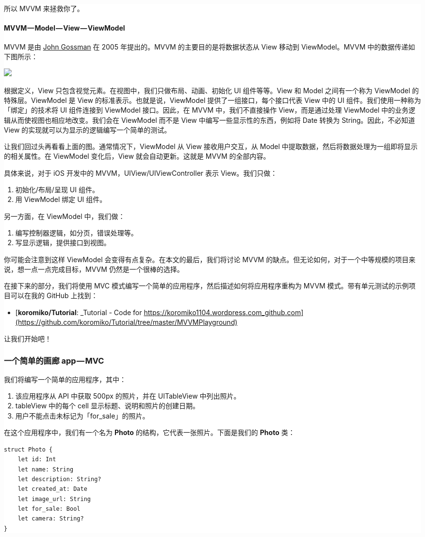 所以 MVVM 来拯救你了。

#### MVVM — Model — View — ViewModel

MVVM 是由 [John Gossman](https://blogs.msdn.microsoft.com/johngossman/2005/10/08/introduction-to-modelviewviewmodel-pattern-for-building-wpf-apps/) 在 2005 年提出的。MVVM 的主要目的是将数据状态从 View 移动到 ViewModel。MVVM 中的数据传递如下图所示：

![](https://cdn-images-1.medium.com/max/800/1*8MiNUZRqM1XDtjtifxTSqA.png)

根据定义，View 只包含视觉元素。在视图中，我们只做布局、动画、初始化 UI 组件等等。View 和 Model 之间有一个称为 ViewModel 的特殊层。ViewModel 是 View 的标准表示。也就是说，ViewModel 提供了一组接口，每个接口代表 View 中的 UI 组件。我们使用一种称为「绑定」的技术将 UI 组件连接到 ViewModel 接口。因此，在 MVVM 中，我们不直接操作 View，而是通过处理 ViewModel 中的业务逻辑从而使视图也相应地改变。我们会在 ViewModel 而不是 View 中编写一些显示性的东西，例如将 Date 转换为 String。因此，不必知道 View 的实现就可以为显示的逻辑编写一个简单的测试。

让我们回过头再看看上面的图。通常情况下，ViewModel 从 View 接收用户交互，从 Model 中提取数据，然后将数据处理为一组即将显示的相关属性。在  ViewModel 变化后，View 就会自动更新。这就是 MVVM 的全部内容。

具体来说，对于 iOS 开发中的 MVVM，UIView/UIViewController 表示 View。我们只做：

1. 初始化/布局/呈现 UI 组件。
2. 用 ViewModel 绑定 UI 组件。

另一方面，在 ViewModel 中，我们做：

1. 编写控制器逻辑，如分页，错误处理等。
2. 写显示逻辑，提供接口到视图。

你可能会注意到这样 ViewModel 会变得有点复杂。在本文的最后，我们将讨论 MVVM 的缺点。但无论如何，对于一个中等规模的项目来说，想一点一点完成目标，MVVM 仍然是一个很棒的选择。

在接下来的部分，我们将使用 MVC 模式编写一个简单的应用程序，然后描述如何将应用程序重构为 MVVM 模式。带有单元测试的示例项目可以在我的 GitHub 上找到：

- [**koromiko/Tutorial**: _Tutorial - Code for https://koromiko1104.wordpress.com_github.com](https://github.com/koromiko/Tutorial/tree/master/MVVMPlayground)

让我们开始吧！

### 一个简单的画廊 app — MVC

我们将编写一个简单的应用程序，其中：

1. 该应用程序从 API 中获取 500px 的照片，并在 UITableView 中列出照片。
2. tableView 中的每个 cell 显示标题、说明和照片的创建日期。
3. 用户不能点击未标记为「for_sale」的照片。

在这个应用程序中，我们有一个名为 **Photo** 的结构，它代表一张照片。下面是我们的 **Photo** 类：

```
struct Photo {
    let id: Int
    let name: String
    let description: String?
    let created_at: Date
    let image_url: String
    let for_sale: Bool
    let camera: String?
}
```
